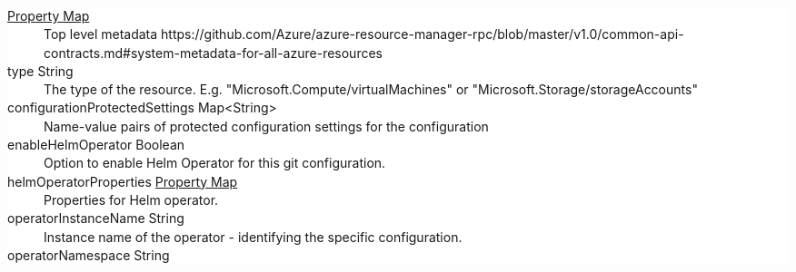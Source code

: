 </span>
        <span class="property-indicator"></span>
        <span class="property-type"><a href="#systemdataresponse">Property Map</a></span>
    </dt>
    <dd>Top level metadata https://github.com/Azure/azure-resource-manager-rpc/blob/master/v1.0/common-api-contracts.md#system-metadata-for-all-azure-resources</dd><dt class="property-"
            title="">
        <span id="type_yaml">
<a data-swiftype-name="resource-property" data-swiftype-type="text" href="#type_yaml" style="color: inherit; text-decoration: inherit;">type</a>
</span>
        <span class="property-indicator"></span>
        <span class="property-type">String</span>
    </dt>
    <dd>The type of the resource. E.g. &quot;Microsoft.Compute/virtualMachines&quot; or &quot;Microsoft.Storage/storageAccounts&quot;</dd><dt class="property-"
            title="">
        <span id="configurationprotectedsettings_yaml">
<a data-swiftype-name="resource-property" data-swiftype-type="text" href="#configurationprotectedsettings_yaml" style="color: inherit; text-decoration: inherit;">configuration<wbr>Protected<wbr>Settings</a>
</span>
        <span class="property-indicator"></span>
        <span class="property-type">Map&lt;String&gt;</span>
    </dt>
    <dd>Name-value pairs of protected configuration settings for the configuration</dd><dt class="property-"
            title="">
        <span id="enablehelmoperator_yaml">
<a data-swiftype-name="resource-property" data-swiftype-type="text" href="#enablehelmoperator_yaml" style="color: inherit; text-decoration: inherit;">enable<wbr>Helm<wbr>Operator</a>
</span>
        <span class="property-indicator"></span>
        <span class="property-type">Boolean</span>
    </dt>
    <dd>Option to enable Helm Operator for this git configuration.</dd><dt class="property-"
            title="">
        <span id="helmoperatorproperties_yaml">
<a data-swiftype-name="resource-property" data-swiftype-type="text" href="#helmoperatorproperties_yaml" style="color: inherit; text-decoration: inherit;">helm<wbr>Operator<wbr>Properties</a>
</span>
        <span class="property-indicator"></span>
        <span class="property-type"><a href="#helmoperatorpropertiesresponse">Property Map</a></span>
    </dt>
    <dd>Properties for Helm operator.</dd><dt class="property-"
            title="">
        <span id="operatorinstancename_yaml">
<a data-swiftype-name="resource-property" data-swiftype-type="text" href="#operatorinstancename_yaml" style="color: inherit; text-decoration: inherit;">operator<wbr>Instance<wbr>Name</a>
</span>
        <span class="property-indicator"></span>
        <span class="property-type">String</span>
    </dt>
    <dd>Instance name of the operator - identifying the specific configuration.</dd><dt class="property-"
            title="">
        <span id="operatornamespace_yaml">
<a data-swiftype-name="resource-property" data-swiftype-type="text" href="#operatornamespace_yaml" style="color: inherit; text-decoration: inherit;">operator<wbr>Namespace</a>
</span>
        <span class="property-indicator"></span>
        <span class="property-type">String</span>
    </dt>